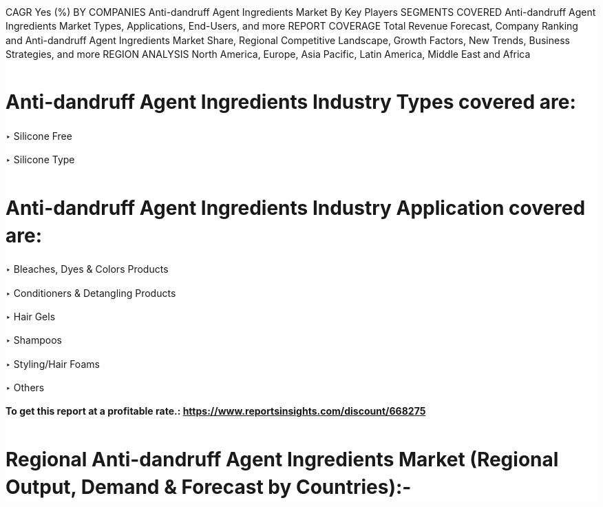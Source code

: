 <td>CAGR</td>
<td>Yes (%)</td>
</tr>
</tr>
<tr>
<td>BY COMPANIES</td>
<td>Anti-dandruff Agent Ingredients Market By Key Players</td>
</tr>
<tr>
<td>SEGMENTS COVERED</td>
<td>Anti-dandruff Agent Ingredients Market Types, Applications, End-Users, and more</td>
</tr>
<tr>
<td>REPORT COVERAGE</td>
<td>Total Revenue Forecast, Company Ranking and Anti-dandruff Agent Ingredients Market Share, Regional Competitive Landscape, Growth Factors, New Trends, Business Strategies, and more</td>
</tr>
<tr>
<td>REGION ANALYSIS</td>
<td>North America, Europe, Asia Pacific, Latin America, Middle East and Africa</td>
</tr>
</table>

# <strong>Anti-dandruff Agent Ingredients Industry Types covered are:</strong>

‣ Silicone Free

‣ Silicone Type

# <strong>Anti-dandruff Agent Ingredients Industry Application covered are:</strong>

‣ Bleaches, Dyes & Colors Products

‣ Conditioners & Detangling Products

‣ Hair Gels

‣ Shampoos

‣ Styling/Hair Foams

‣ Others

<strong>To get this report at a profitable rate.: <a href=https://www.reportsinsights.com/discount/668275>https://www.reportsinsights.com/discount/668275</a></strong></font>

# <strong>Regional Anti-dandruff Agent Ingredients Market (Regional Output, Demand &amp; Forecast by Countries):-</strong>
